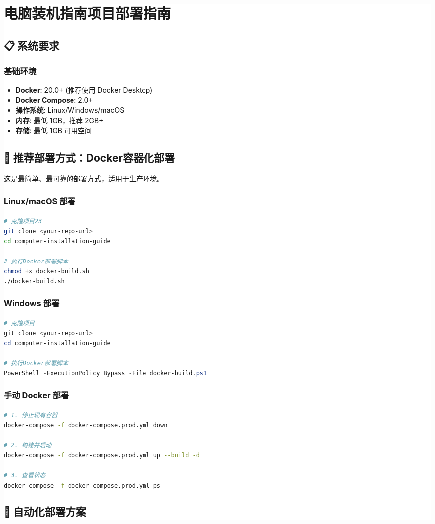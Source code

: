 # 电脑装机指南项目部署指南

## 📋 系统要求

### 基础环境
- **Docker**: 20.0+ (推荐使用 Docker Desktop)
- **Docker Compose**: 2.0+
- **操作系统**: Linux/Windows/macOS
- **内存**: 最低 1GB，推荐 2GB+
- **存储**: 最低 1GB 可用空间

## 🚀 **推荐部署方式：Docker容器化部署**

这是最简单、最可靠的部署方式，适用于生产环境。

### Linux/macOS 部署
```bash
# 克隆项目23
git clone <your-repo-url>
cd computer-installation-guide

# 执行Docker部署脚本
chmod +x docker-build.sh
./docker-build.sh
```

### Windows 部署
```powershell
# 克隆项目
git clone <your-repo-url>
cd computer-installation-guide

# 执行Docker部署脚本
PowerShell -ExecutionPolicy Bypass -File docker-build.ps1
```

### 手动 Docker 部署
```bash
# 1. 停止现有容器
docker-compose -f docker-compose.prod.yml down

# 2. 构建并启动
docker-compose -f docker-compose.prod.yml up --build -d

# 3. 查看状态
docker-compose -f docker-compose.prod.yml ps
```

## 🤖 **自动化部署方案**

